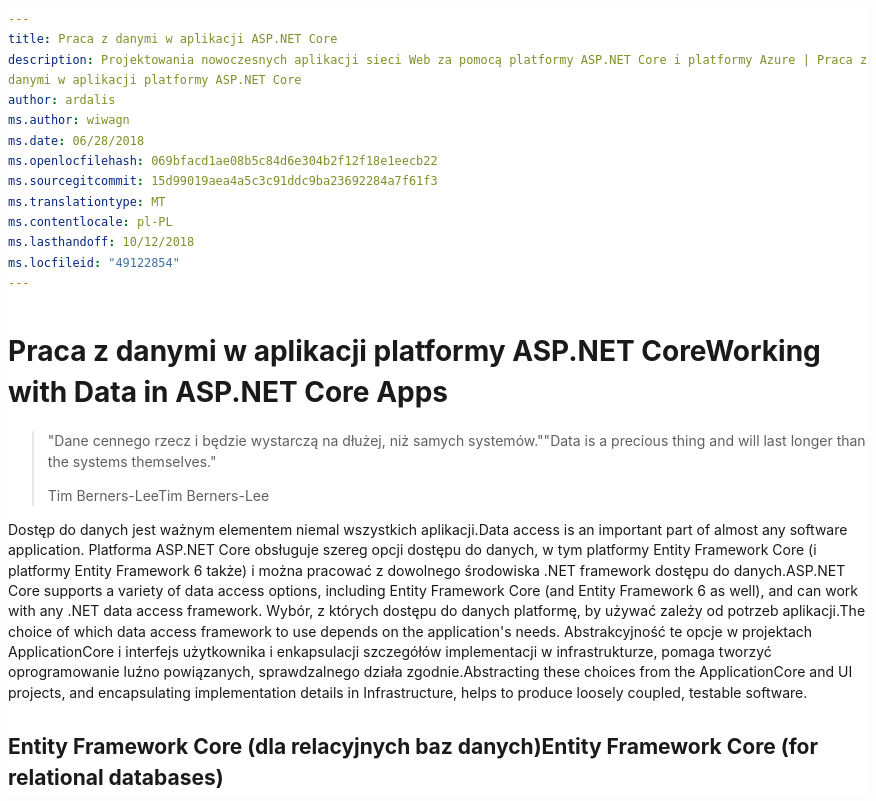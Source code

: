 ```yaml
---
title: Praca z danymi w aplikacji ASP.NET Core
description: Projektowania nowoczesnych aplikacji sieci Web za pomocą platformy ASP.NET Core i platformy Azure | Praca z danymi w aplikacji platformy ASP.NET Core
author: ardalis
ms.author: wiwagn
ms.date: 06/28/2018
ms.openlocfilehash: 069bfacd1ae08b5c84d6e304b2f12f18e1eecb22
ms.sourcegitcommit: 15d99019aea4a5c3c91ddc9ba23692284a7f61f3
ms.translationtype: MT
ms.contentlocale: pl-PL
ms.lasthandoff: 10/12/2018
ms.locfileid: "49122854"
---
```

# <a name="working-with-data-in-aspnet-core-apps"></a><span data-ttu-id="ffa4d-103">Praca z danymi w aplikacji platformy ASP.NET Core</span><span class="sxs-lookup"><span data-stu-id="ffa4d-103">Working with Data in ASP.NET Core Apps</span></span>

> <span data-ttu-id="ffa4d-104">"Dane cennego rzecz i będzie wystarczą na dłużej, niż samych systemów."</span><span class="sxs-lookup"><span data-stu-id="ffa4d-104">"Data is a precious thing and will last longer than the systems themselves."</span></span>
>
> <span data-ttu-id="ffa4d-105">Tim Berners-Lee</span><span class="sxs-lookup"><span data-stu-id="ffa4d-105">Tim Berners-Lee</span></span>

<span data-ttu-id="ffa4d-106">Dostęp do danych jest ważnym elementem niemal wszystkich aplikacji.</span><span class="sxs-lookup"><span data-stu-id="ffa4d-106">Data access is an important part of almost any software application.</span></span> <span data-ttu-id="ffa4d-107">Platforma ASP.NET Core obsługuje szereg opcji dostępu do danych, w tym platformy Entity Framework Core (i platformy Entity Framework 6 także) i można pracować z dowolnego środowiska .NET framework dostępu do danych.</span><span class="sxs-lookup"><span data-stu-id="ffa4d-107">ASP.NET Core supports a variety of data access options, including Entity Framework Core (and Entity Framework 6 as well), and can work with any .NET data access framework.</span></span> <span data-ttu-id="ffa4d-108">Wybór, z których dostępu do danych platformę, by używać zależy od potrzeb aplikacji.</span><span class="sxs-lookup"><span data-stu-id="ffa4d-108">The choice of which data access framework to use depends on the application's needs.</span></span> <span data-ttu-id="ffa4d-109">Abstrakcyjność te opcje w projektach ApplicationCore i interfejs użytkownika i enkapsulacji szczegółów implementacji w infrastrukturze, pomaga tworzyć oprogramowanie luźno powiązanych, sprawdzalnego działa zgodnie.</span><span class="sxs-lookup"><span data-stu-id="ffa4d-109">Abstracting these choices from the ApplicationCore and UI projects, and encapsulating implementation details in Infrastructure, helps to produce loosely coupled, testable software.</span></span>

## <a name="entity-framework-core-for-relational-databases"></a><span data-ttu-id="ffa4d-110">Entity Framework Core (dla relacyjnych baz danych)</span><span class="sxs-lookup"><span data-stu-id="ffa4d-110">Entity Framework Core (for relational databases)</span></span>
